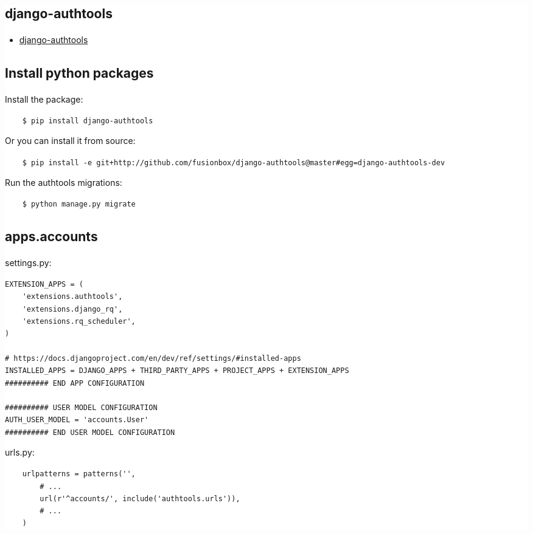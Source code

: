 django-authtools
-------------------------
- [django-authtools](https://django-authtools.readthedocs.org/en/latest/intro.html#installation) 


Install python packages
-----------------------

Install the package:

```
    $ pip install django-authtools
```

Or you can install it from source:

```    
    $ pip install -e git+http://github.com/fusionbox/django-authtools@master#egg=django-authtools-dev
```

Run the authtools migrations:
```
    $ python manage.py migrate
```

apps.accounts
-------------


settings.py:

```
EXTENSION_APPS = (
    'extensions.authtools',
    'extensions.django_rq',
    'extensions.rq_scheduler',
)

# https://docs.djangoproject.com/en/dev/ref/settings/#installed-apps
INSTALLED_APPS = DJANGO_APPS + THIRD_PARTY_APPS + PROJECT_APPS + EXTENSION_APPS
########## END APP CONFIGURATION

########## USER MODEL CONFIGURATION
AUTH_USER_MODEL = 'accounts.User'
########## END USER MODEL CONFIGURATION

```

urls.py:

```
    urlpatterns = patterns('',
        # ...
        url(r'^accounts/', include('authtools.urls')),
        # ...
    )

```
